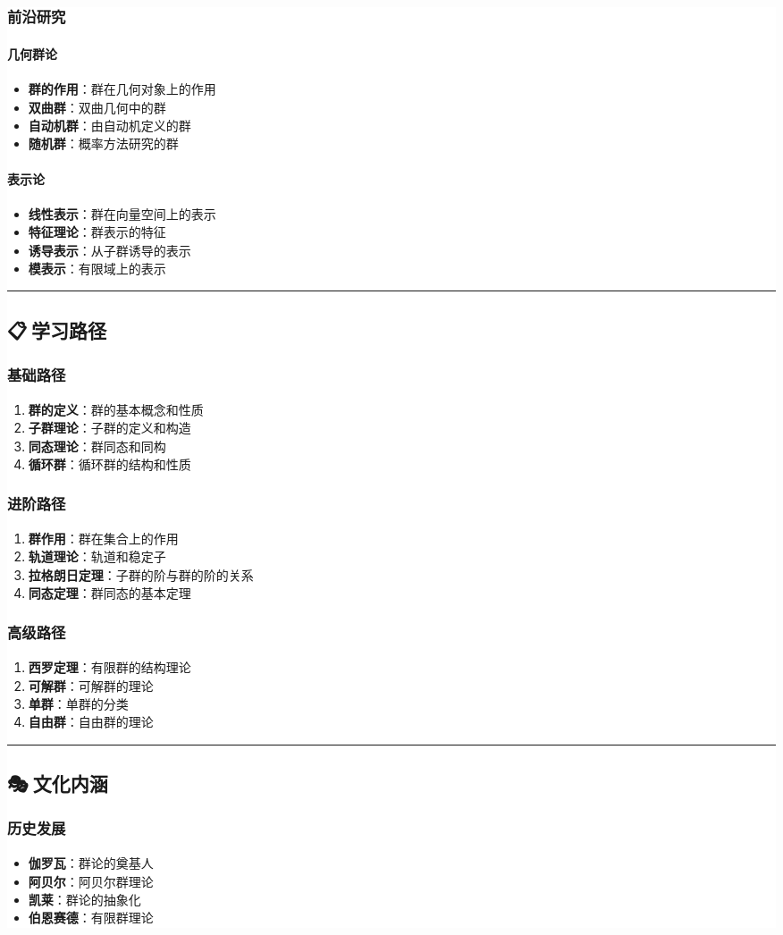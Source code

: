 ### 前沿研究

#### 几何群论

- **群的作用**：群在几何对象上的作用
- **双曲群**：双曲几何中的群
- **自动机群**：由自动机定义的群
- **随机群**：概率方法研究的群

#### 表示论

- **线性表示**：群在向量空间上的表示
- **特征理论**：群表示的特征
- **诱导表示**：从子群诱导的表示
- **模表示**：有限域上的表示

---

## 📋 学习路径

### 基础路径

1. **群的定义**：群的基本概念和性质
2. **子群理论**：子群的定义和构造
3. **同态理论**：群同态和同构
4. **循环群**：循环群的结构和性质

### 进阶路径

1. **群作用**：群在集合上的作用
2. **轨道理论**：轨道和稳定子
3. **拉格朗日定理**：子群的阶与群的阶的关系
4. **同态定理**：群同态的基本定理

### 高级路径

1. **西罗定理**：有限群的结构理论
2. **可解群**：可解群的理论
3. **单群**：单群的分类
4. **自由群**：自由群的理论

---

## 🎭 文化内涵

### 历史发展

- **伽罗瓦**：群论的奠基人
- **阿贝尔**：阿贝尔群理论
- **凯莱**：群论的抽象化
- **伯恩赛德**：有限群理论
